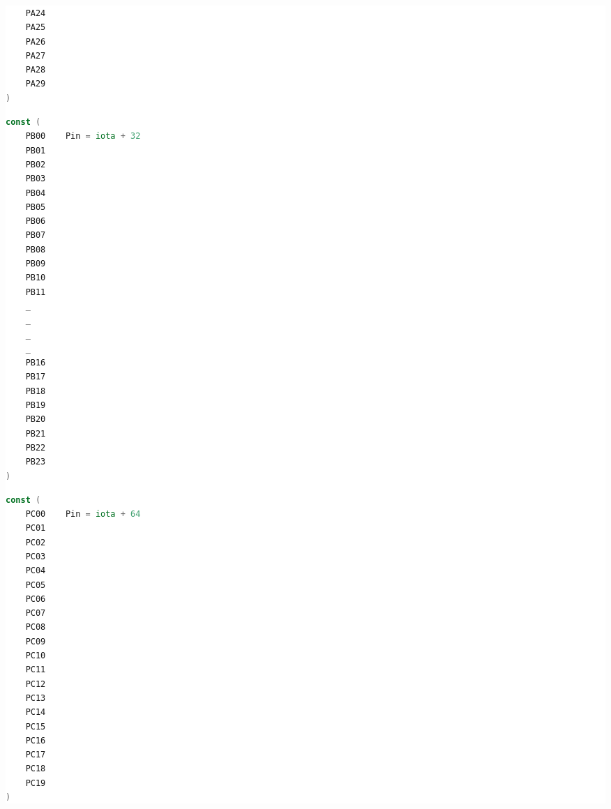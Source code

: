 ```go
	PA24
	PA25
	PA26
	PA27
	PA28
	PA29
)
```



```go
const (
	PB00	Pin	= iota + 32
	PB01
	PB02
	PB03
	PB04
	PB05
	PB06
	PB07
	PB08
	PB09
	PB10
	PB11
	_
	_
	_
	_
	PB16
	PB17
	PB18
	PB19
	PB20
	PB21
	PB22
	PB23
)
```



```go
const (
	PC00	Pin	= iota + 64
	PC01
	PC02
	PC03
	PC04
	PC05
	PC06
	PC07
	PC08
	PC09
	PC10
	PC11
	PC12
	PC13
	PC14
	PC15
	PC16
	PC17
	PC18
	PC19
)
```
